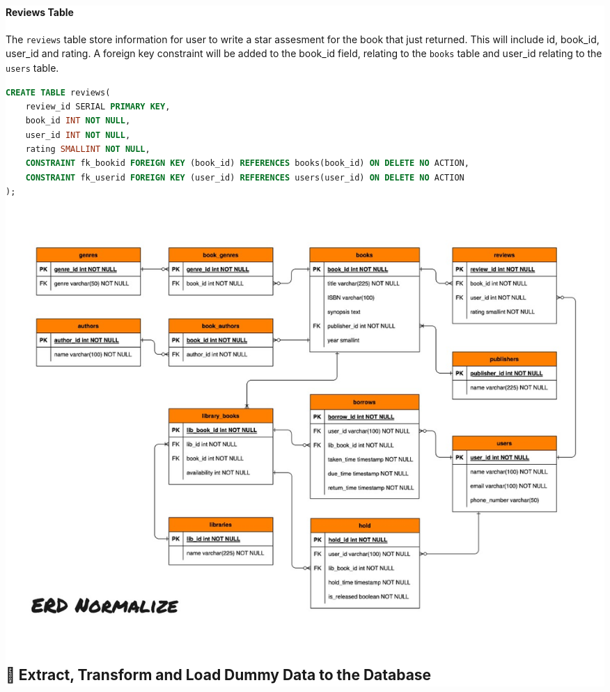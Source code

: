#### Reviews Table
The `reviews` table store information for user to write a star assesment for the book that just returned. This will include id, book_id, user_id and rating. A foreign key constraint will be added to the book_id field, relating to the `books` table and user_id relating to the `users` table.

```sql
CREATE TABLE reviews(
    review_id SERIAL PRIMARY KEY,
    book_id INT NOT NULL,
    user_id INT NOT NULL,
    rating SMALLINT NOT NULL,
    CONSTRAINT fk_bookid FOREIGN KEY (book_id) REFERENCES books(book_id) ON DELETE NO ACTION,
    CONSTRAINT fk_userid FOREIGN KEY (user_id) REFERENCES users(user_id) ON DELETE NO ACTION
);
```

![ERD](https://github.com/dickyalsyah/e-library-system/blob/main/img/ERD.jpg)


## 🤖 Extract, Transform and Load Dummy Data to the Database
